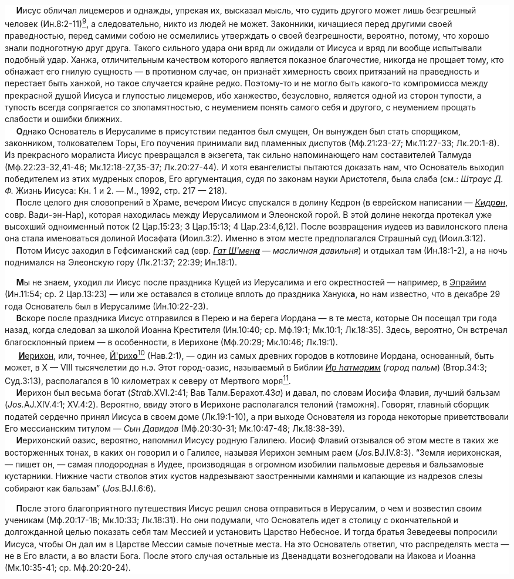      <strong>И</strong>исус обличал лицемеров и однажды, упрекая их, высказал мысль, что судить другого может лишь безгрешный человек (Ин.8:2-11)<a href="#prim9" title="Перикопа"><sup>9</sup></a><span id="9"></span>, а следовательно, никто из людей не может. Законники, кичащиеся перед другими своей праведностью, перед самими собою не осмелились утверждать о своей безгрешности, вероятно, потому, что хорошо знали подноготную друг друга. Такого сильного удара они вряд ли ожидали от Иисуса и вряд ли вообще испытывали подобный удар. Ханжа, отличительным качеством которого является показное благочестие, никогда не прощает тому, кто обнажает его гнилую сущность — в противном случае, он признаёт химерность своих притязаний на праведность и перестает быть ханжой, но такое случается крайне редко. Поэтому-то и не могло быть какого-то компромисса между прекрасной душой Иисуса и глупостью лицемеров, ибо ханжество, безусловно, является одной из сторон тупости, а тупость всегда сопрягается со злопамятностью, с неумением понять самого себя и другого, с неумением прощать слабости и ошибки ближних.<br />
     <strong>О</strong>днако Основатель в Иерусалиме в присутствии педантов был смущен, Он вынужден был стать спорщиком, законником, толкователем Торы, Его поучения принимали вид пламенных диспутов (Мф.21:23-27; Мк.11:27-33; Лк.20:1-8). Из прекрасного моралиста Иисус превращался в экзегета, так сильно напоминающего нам составителей Талмуда (Мф.22:23-32,41-46; Мк.12:18-27,35-37; Лк.20:27-44). И хотя евангелисты пытаются доказать нам, что Основатель выходил победителем из этих мудреных споров, Его аргументация, судя по законам науки Аристотеля, была слаба (см.: <em>Штраус Д. Ф.</em> Жизнь Иисуса: Кн. 1 и 2. — М., 1992, стр. 217 — 218).<br />
     <strong>П</strong>осле целого дня словопрений в Храме, вечером Иисус спускался в долину Кедрон (в еврейском написании — <a href="javascript:popUp%20(&#39;img/kedr_ked.gif&#39;,%20330,%2060,%20&#39;&#39;)"><em>Кидр<strong>о</strong>н</em></a>, совр. Вади-эн-Hар), которая находилась между Иерусалимом и Элеонской горой. В этой долине некогда протекал уже высохший одноименный поток (2 Цар.15:23; 3 Цар.15:13; 4 Цар.23:4,6,12). После возвращения иудеев из вавилонского плена она стала именоваться долиной Иосафата (Иоил.3:2). Именно в этом месте предполагался Страшный суд (Иоил.3:12).<br />
     <strong>П</strong>отом Иисус заходил в Гефсиманский сад (евр. <a href="javascript:popUp%20(&#39;img/gath_shm.gif&#39;,%20170,%2060,%20&#39;&#39;)"><em>Гат Ш'мен<strong>a</strong></em></a> — <em>масличная давильня</em>) и отдыхал там (Ин.18:1-2), а на ночь поднимался на Элеонскую гору (Лк.21:37; 22:39; Ин.18:1).</p>
<p>     <strong>М</strong>ы не знаем, уходил ли Иисус после праздника Кущей из Иерусалима и его окрестностей — например, в <a href="javascript:popUp%20(&#39;img/ephrajim.gif&#39;,%20120,%2060,%20&#39;&#39;)">Эпрайим</a> (Ин.11:54; ср. 2 Цар.13:23) — или же оставался в столице вплоть до праздника Ханукк<strong>а</strong>, но нам известно, что в декабре 29 года Основатель был в Иерусалиме (Ин.10:22-23).<br />
     <strong>В</strong>скоре после праздника Иисус отправился в Перею и на берега Иордана — в те места, которые Он посещал три года назад, когда следовал за школой Иоанна Крестителя (Ин.10:40; ср. Мф.19:1; Мк.10:1; Лк.18:35). Здесь, вероятно, Он встречал благосклонный прием — в особенности, в Иерихоне (Мф.20:29; Мк.10:46; Лк.19:1).<br />
      <a href="javascript:popUp%20(&#39;img/iericho.gif&#39;,%20130,%2050,%20&#39;&#39;)"><strong>И</strong>ерихон</a>, или, точнее, <a href="javascript:popUp%20(&#39;img/jricho.gif&#39;,%20100,%2060,%20&#39;&#39;)">Й'рих<strong>о</strong></a><a href="#prim10" title="Й&#39;рихо или Й&#39;рехо"><sup>10</sup></a><span id="10"></span> (Нав.2:1), — один из самых древних городов в котловине Иордана, основанный, быть может, в X — VIII тысячелетии до н.э. Этот город-оазис, называемый в Библии <a href="javascript:popUp%20(&#39;img/ir_hathm.gif&#39;,%20220,%2060,%20&#39;&#39;)"><em>Ир hатмар<strong>и</strong>м</em></a> (<em>город пальм</em>) (Втор.34:3; Суд.3:13), располагался в 10 километрах к северу от Мертвого моря<a href="#prim11" title="Местонахождение Иерихона"><sup>11</sup></a><span id="11"></span>.<br />
     <strong>И</strong>ерихон был весьма богат (<em>Strab.</em>XVI.2:41; Вав Талм.Берахот.43<em>а</em>) и давал, по словам Иосифа Флавия, лучший бальзам (<em>Jos.</em>AJ.XIV.4:1; XV.4:2). Вероятно, ввиду этого в Иерихоне располагался телоний (таможня). Говорят, главный сборщик податей сердечно принял Иисуса в своем доме (Лк.19:1-10), а при выходе Основателя из города некоторые приветствовали Его мессианским титулом — <em>Сын Давидов</em> (Мф.20:30-31; Мк.10:47-48; Лк.18:38-39).<br />
     <strong>И</strong>ерихонский оазис, вероятно, напомнил Иисусу родную Галилею. Иосиф Флавий отзывался об этом месте в таких же восторженных тонах, в каких он говорил и о Галилее, называя Иерихон земным раем (<em>Jos.</em>BJ.IV.8:3). “Земля иерихонская, — пишет он, — самая плодородная в Иудее, производящая в огромном изобилии пальмовые деревья и бальзамовые кустарники. Hижние части стволов этих кустов надрезывают заостренными камнями и кaпающие из надрезов слезы собирают как бальзам” (<em>Jos.</em>BJ.I.6:6).</p>
<p>     <strong>П</strong>осле этого благоприятного путешествия Иисус решил снова отправиться в Иерусалим, о чем и возвестил своим ученикам (Мф.20:17-18; Мк.10:33; Лк.18:31). Hо они подумали, что Основатель идет в столицу с окончательной и долгожданной целью пoказать себя там Мессией и установить Царство Hебесное. И тогда братья Зеведеевы попросили Иисуса, чтобы Он дал им в Царстве Мессии самые почетные места. Hа это Основатель ответил, что распределять места — не в Его власти, а во власти Бога. После этого случая остальные из Двенадцати вознегодовали на Иакова и Иоанна (Мк.10:35-41; ср. Мф.20:20-24).</p>